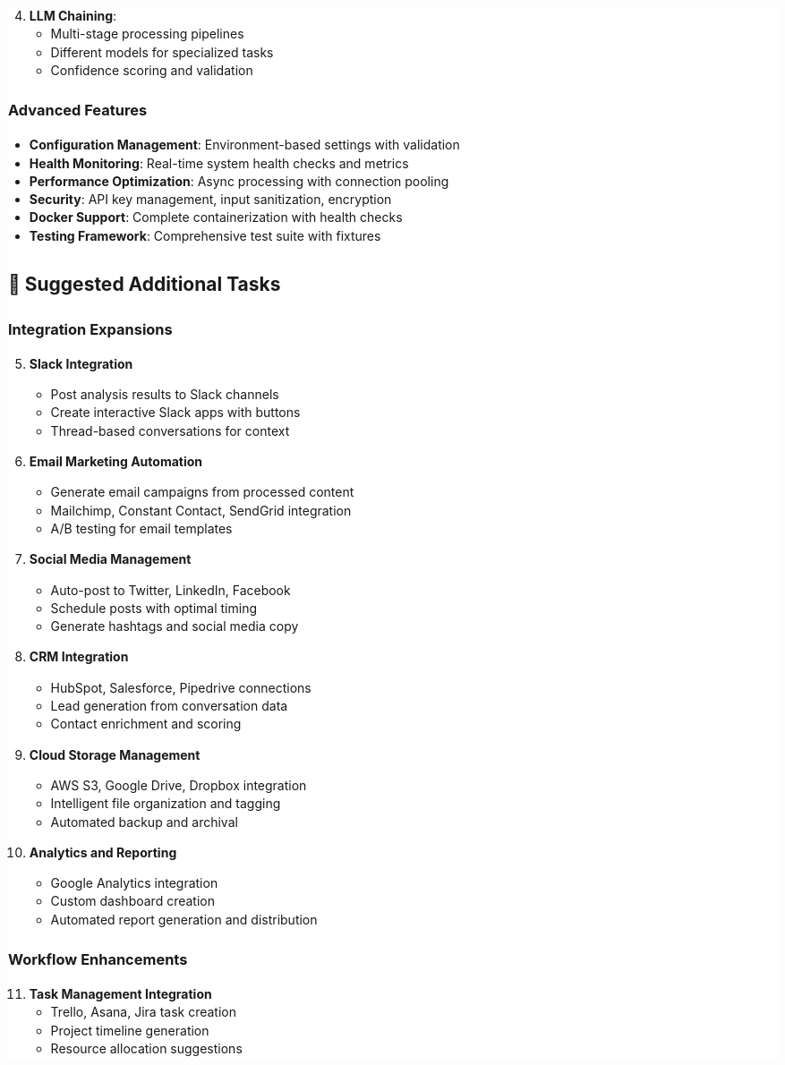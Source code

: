 4. **LLM Chaining**:
   - Multi-stage processing pipelines
   - Different models for specialized tasks
   - Confidence scoring and validation

### Advanced Features
- **Configuration Management**: Environment-based settings with validation
- **Health Monitoring**: Real-time system health checks and metrics
- **Performance Optimization**: Async processing with connection pooling
- **Security**: API key management, input sanitization, encryption
- **Docker Support**: Complete containerization with health checks
- **Testing Framework**: Comprehensive test suite with fixtures

## 🚀 Suggested Additional Tasks

### Integration Expansions
5. **Slack Integration**
   - Post analysis results to Slack channels
   - Create interactive Slack apps with buttons
   - Thread-based conversations for context

6. **Email Marketing Automation**
   - Generate email campaigns from processed content
   - Mailchimp, Constant Contact, SendGrid integration
   - A/B testing for email templates

7. **Social Media Management**
   - Auto-post to Twitter, LinkedIn, Facebook
   - Schedule posts with optimal timing
   - Generate hashtags and social media copy

8. **CRM Integration**
   - HubSpot, Salesforce, Pipedrive connections
   - Lead generation from conversation data
   - Contact enrichment and scoring

9. **Cloud Storage Management**
   - AWS S3, Google Drive, Dropbox integration
   - Intelligent file organization and tagging
   - Automated backup and archival

10. **Analytics and Reporting**
    - Google Analytics integration
    - Custom dashboard creation
    - Automated report generation and distribution

### Workflow Enhancements
11. **Task Management Integration**
    - Trello, Asana, Jira task creation
    - Project timeline generation
    - Resource allocation suggestions
